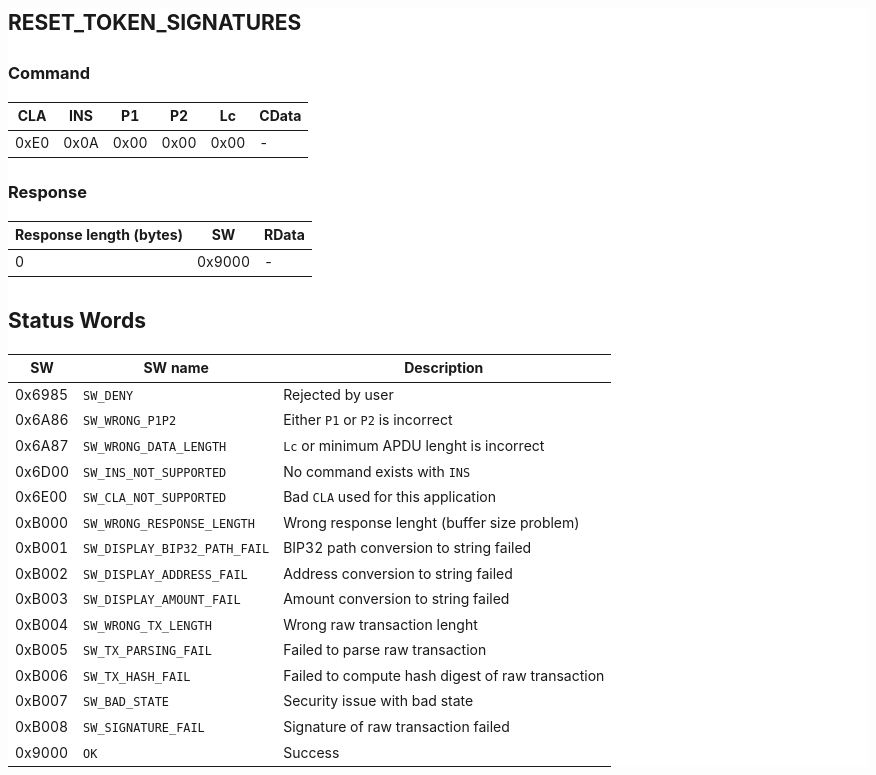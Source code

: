 ## RESET_TOKEN_SIGNATURES

### Command

| CLA | INS | P1 | P2 | Lc | CData |
| --- | --- | --- | --- | --- | --- |
| 0xE0 | 0x0A | 0x00 | 0x00 | 0x00 | - |

### Response

| Response length (bytes) | SW | RData |
| --- | --- | --- |
| 0 | 0x9000 | - |

## Status Words

| SW | SW name | Description |
| --- | --- | --- |
| 0x6985 | `SW_DENY` | Rejected by user |
| 0x6A86 | `SW_WRONG_P1P2` | Either `P1` or `P2` is incorrect |
| 0x6A87 | `SW_WRONG_DATA_LENGTH` | `Lc` or minimum APDU lenght is incorrect |
| 0x6D00 | `SW_INS_NOT_SUPPORTED` | No command exists with `INS` |
| 0x6E00 | `SW_CLA_NOT_SUPPORTED` | Bad `CLA` used for this application |
| 0xB000 | `SW_WRONG_RESPONSE_LENGTH` | Wrong response lenght (buffer size problem) |
| 0xB001 | `SW_DISPLAY_BIP32_PATH_FAIL` | BIP32 path conversion to string failed |
| 0xB002 | `SW_DISPLAY_ADDRESS_FAIL` | Address conversion to string failed |
| 0xB003 | `SW_DISPLAY_AMOUNT_FAIL` | Amount conversion to string failed |
| 0xB004 | `SW_WRONG_TX_LENGTH` | Wrong raw transaction lenght |
| 0xB005 | `SW_TX_PARSING_FAIL` | Failed to parse raw transaction |
| 0xB006 | `SW_TX_HASH_FAIL` | Failed to compute hash digest of raw transaction |
| 0xB007 | `SW_BAD_STATE` | Security issue with bad state |
| 0xB008 | `SW_SIGNATURE_FAIL` | Signature of raw transaction failed |
| 0x9000 | `OK` | Success |
